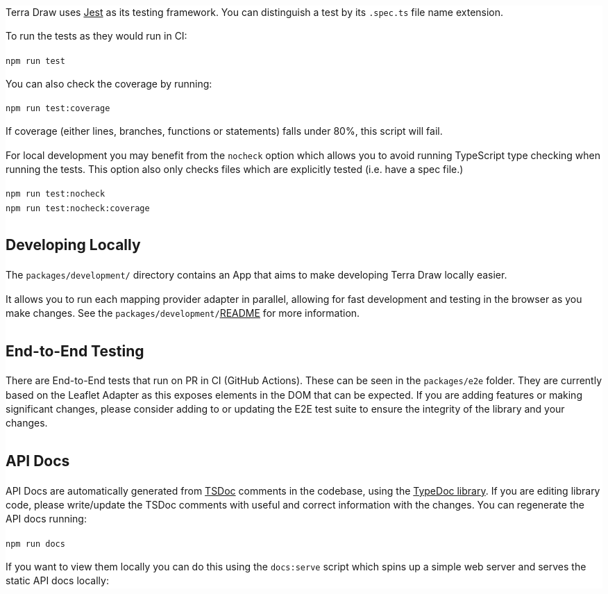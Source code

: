 Terra Draw uses [Jest](https://jestjs.io/) as its testing framework. You can distinguish a test by its `.spec.ts` file name extension.

To run the tests as they would run in CI:

```shell
npm run test
```

You can also check the coverage by running:

```shell
npm run test:coverage
```

If coverage (either lines, branches, functions or statements) falls under 80%, this script will fail.

For local development you may benefit from the `nocheck` option which allows you to avoid running TypeScript type checking when running the tests. This option also only checks files which are explicitly tested (i.e. have a spec file.)

```shell
npm run test:nocheck
npm run test:nocheck:coverage
```

## Developing Locally

The `packages/development/` directory contains an App that aims to make developing Terra Draw locally easier.

It allows you to run each mapping provider adapter in parallel, allowing for fast development and testing in the browser as you make changes. See the `packages/development/`[README](../development/README.md) for more information.

## End-to-End Testing

There are End-to-End tests that run on PR in CI (GitHub Actions). These can be seen in the `packages/e2e` folder. They are currently based on the Leaflet Adapter as this exposes elements in the DOM that can be expected. If you are adding features or making significant changes, please consider adding to or updating the E2E test suite to ensure the integrity of the library and your changes.

## API Docs

API Docs are automatically generated from [TSDoc](https://tsdoc.org/) comments in the codebase, using the [TypeDoc library](https://typedoc.org/). If you are editing library code, please write/update the TSDoc comments with useful and correct information with the changes. You can regenerate the API docs running:

```
npm run docs
```

If you want to view them locally you can do this using the `docs:serve` script which spins up a simple web server and serves the static API docs locally:
